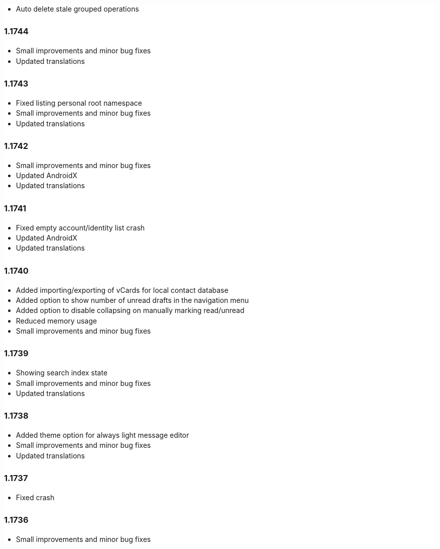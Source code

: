 * Auto delete stale grouped operations

### 1.1744

* Small improvements and minor bug fixes
* Updated translations

### 1.1743

* Fixed listing personal root namespace
* Small improvements and minor bug fixes
* Updated translations

### 1.1742

* Small improvements and minor bug fixes
* Updated AndroidX
* Updated translations

### 1.1741

* Fixed empty account/identity list crash
* Updated AndroidX
* Updated translations

### 1.1740

* Added importing/exporting of vCards for local contact database
* Added option to show number of unread drafts in the navigation menu
* Added option to disable collapsing on manually marking read/unread
* Reduced memory usage
* Small improvements and minor bug fixes

### 1.1739

* Showing search index state
* Small improvements and minor bug fixes
* Updated translations

### 1.1738

* Added theme option for always light message editor
* Small improvements and minor bug fixes
* Updated translations

### 1.1737

* Fixed crash

### 1.1736

* Small improvements and minor bug fixes
